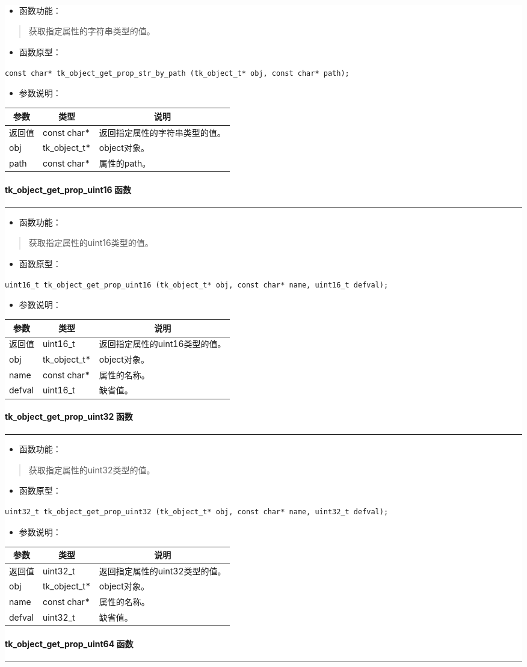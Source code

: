 * 函数功能：

> <p id="tk_object_t_tk_object_get_prop_str_by_path">获取指定属性的字符串类型的值。

* 函数原型：

```
const char* tk_object_get_prop_str_by_path (tk_object_t* obj, const char* path);
```

* 参数说明：

| 参数 | 类型 | 说明 |
| -------- | ----- | --------- |
| 返回值 | const char* | 返回指定属性的字符串类型的值。 |
| obj | tk\_object\_t* | object对象。 |
| path | const char* | 属性的path。 |
#### tk\_object\_get\_prop\_uint16 函数
-----------------------

* 函数功能：

> <p id="tk_object_t_tk_object_get_prop_uint16">获取指定属性的uint16类型的值。

* 函数原型：

```
uint16_t tk_object_get_prop_uint16 (tk_object_t* obj, const char* name, uint16_t defval);
```

* 参数说明：

| 参数 | 类型 | 说明 |
| -------- | ----- | --------- |
| 返回值 | uint16\_t | 返回指定属性的uint16类型的值。 |
| obj | tk\_object\_t* | object对象。 |
| name | const char* | 属性的名称。 |
| defval | uint16\_t | 缺省值。 |
#### tk\_object\_get\_prop\_uint32 函数
-----------------------

* 函数功能：

> <p id="tk_object_t_tk_object_get_prop_uint32">获取指定属性的uint32类型的值。

* 函数原型：

```
uint32_t tk_object_get_prop_uint32 (tk_object_t* obj, const char* name, uint32_t defval);
```

* 参数说明：

| 参数 | 类型 | 说明 |
| -------- | ----- | --------- |
| 返回值 | uint32\_t | 返回指定属性的uint32类型的值。 |
| obj | tk\_object\_t* | object对象。 |
| name | const char* | 属性的名称。 |
| defval | uint32\_t | 缺省值。 |
#### tk\_object\_get\_prop\_uint64 函数
-----------------------
